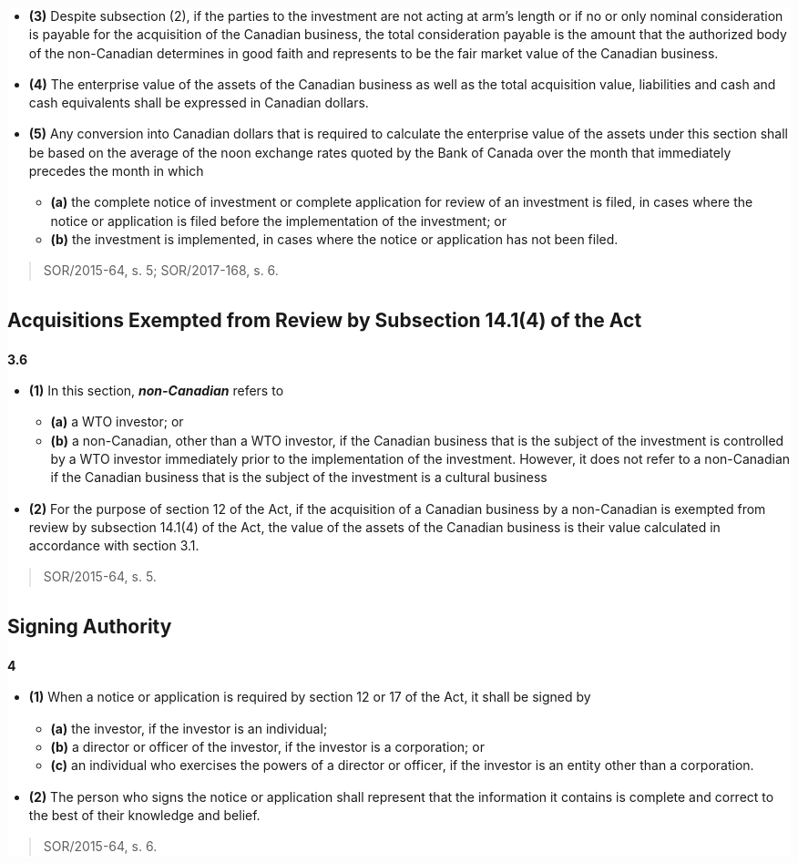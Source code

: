 - **(3)** Despite subsection (2), if the parties to the investment are not acting at arm’s length or if no or only nominal consideration is payable for the acquisition of the Canadian business, the total consideration payable is the amount that the authorized body of the non-Canadian determines in good faith and represents to be the fair market value of the Canadian business.

- **(4)** The enterprise value of the assets of the Canadian business as well as the total acquisition value, liabilities and cash and cash equivalents shall be expressed in Canadian dollars.

- **(5)** Any conversion into Canadian dollars that is required to calculate the enterprise value of the assets under this section shall be based on the average of the noon exchange rates quoted by the Bank of Canada over the month that immediately precedes the month in which
	- **(a)** the complete notice of investment or complete application for review of an investment is filed, in cases where the notice or application is filed before the implementation of the investment; or
	- **(b)** the investment is implemented, in cases where the notice or application has not been filed.
> SOR/2015-64, s. 5; SOR/2017-168, s. 6.





## Acquisitions Exempted from Review by Subsection 14.1(4) of the Act


**3.6** 

- **(1)** In this section, ***non-Canadian*** refers to
	- **(a)** a WTO investor; or
	- **(b)** a non-Canadian, other than a WTO investor, if the Canadian business that is the subject of the investment is controlled by a WTO investor immediately prior to the implementation of the investment.
However, it does not refer to a non-Canadian if the Canadian business that is the subject of the investment is a cultural business

- **(2)** For the purpose of section 12 of the Act, if the acquisition of a Canadian business by a non-Canadian is exempted from review by subsection 14.1(4) of the Act, the value of the assets of the Canadian business is their value calculated in accordance with section 3.1.
> SOR/2015-64, s. 5.





## Signing Authority


**4** 

- **(1)** When a notice or application is required by section 12 or 17 of the Act, it shall be signed by
	- **(a)** the investor, if the investor is an individual;
	- **(b)** a director or officer of the investor, if the investor is a corporation; or
	- **(c)** an individual who exercises the powers of a director or officer, if the investor is an entity other than a corporation.

- **(2)** The person who signs the notice or application shall represent that the information it contains is complete and correct to the best of their knowledge and belief.
> SOR/2015-64, s. 6.
